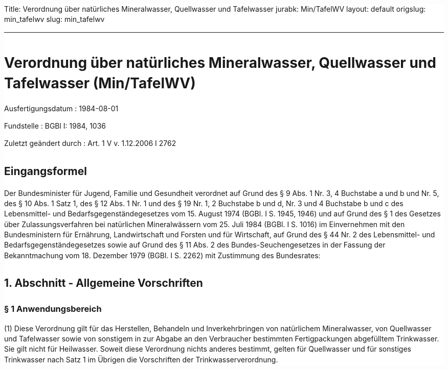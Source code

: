 Title: Verordnung über natürliches Mineralwasser, Quellwasser und Tafelwasser
jurabk: Min/TafelWV
layout: default
origslug: min_tafelwv
slug: min_tafelwv

---

# Verordnung über natürliches Mineralwasser, Quellwasser und Tafelwasser (Min/TafelWV)

Ausfertigungsdatum
:   1984-08-01

Fundstelle
:   BGBl I: 1984, 1036

Zuletzt geändert durch
:   Art. 1 V v. 1.12.2006 I 2762


## Eingangsformel

Der Bundesminister für Jugend, Familie und Gesundheit verordnet
auf Grund des § 9 Abs. 1 Nr. 3, 4 Buchstabe a und b und Nr. 5, des §
10 Abs. 1 Satz 1, des § 12 Abs. 1 Nr. 1 und des § 19 Nr. 1, 2
Buchstabe b und d, Nr. 3 und 4 Buchstabe b und c des Lebensmittel- und
Bedarfsgegenständegesetzes vom 15. August 1974 (BGBl. I S. 1945, 1946)
und auf Grund des § 1 des Gesetzes über Zulassungsverfahren bei
natürlichen Mineralwässern vom 25. Juli 1984 (BGBl. I S. 1016) im
Einvernehmen mit den Bundesministern für Ernährung, Landwirtschaft und
Forsten und für Wirtschaft,
auf Grund des § 44 Nr. 2 des Lebensmittel- und
Bedarfsgegenständegesetzes sowie
auf Grund des § 11 Abs. 2 des Bundes-Seuchengesetzes in der Fassung
der Bekanntmachung vom 18. Dezember 1979 (BGBl. I S. 2262)
mit Zustimmung des Bundesrates:


## 1. Abschnitt - Allgemeine Vorschriften



### § 1 Anwendungsbereich

(1) Diese Verordnung gilt für das Herstellen, Behandeln und
Inverkehrbringen von natürlichem Mineralwasser, von Quellwasser und
Tafelwasser sowie von sonstigem in zur Abgabe an den Verbraucher
bestimmten Fertigpackungen abgefülltem Trinkwasser. Sie gilt nicht für
Heilwasser. Soweit diese Verordnung nichts anderes bestimmt, gelten
für Quellwasser und für sonstiges Trinkwasser nach Satz 1 im Übrigen
die Vorschriften der Trinkwasserverordnung.
